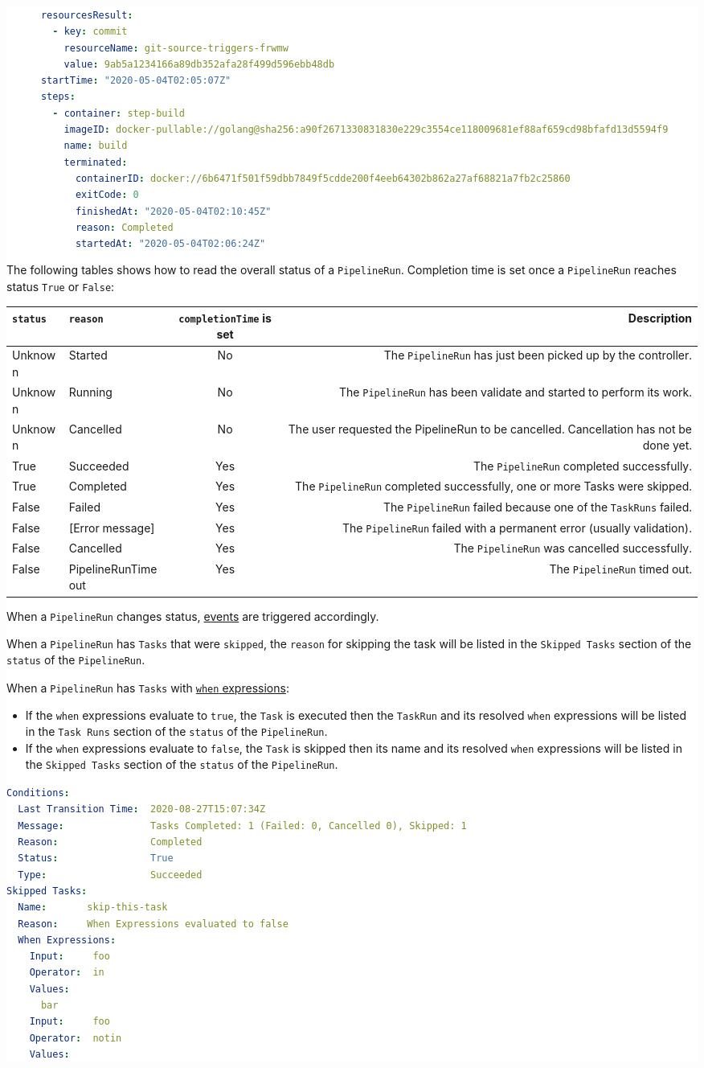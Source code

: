 ```yaml
      resourcesResult:
        - key: commit
          resourceName: git-source-triggers-frwmw
          value: 9ab5a1234166a89db352afa28f499d596ebb48db
      startTime: "2020-05-04T02:05:07Z"
      steps:
        - container: step-build
          imageID: docker-pullable://golang@sha256:a90f2671330831830e229c3554ce118009681ef88af659cd98bfafd13d5594f9
          name: build
          terminated:
            containerID: docker://6b6471f501f59dbb7849f5cdde200f4eeb64302b862a27af68821a7fb2c25860
            exitCode: 0
            finishedAt: "2020-05-04T02:10:45Z"
            reason: Completed
            startedAt: "2020-05-04T02:06:24Z"
  ```

The following tables shows how to read the overall status of a `PipelineRun`.
Completion time is set once a `PipelineRun` reaches status `True` or `False`:

`status`|`reason`|`completionTime` is set|Description
:-------|:-------|:---------------------:|--------------:
Unknown|Started|No|The `PipelineRun` has just been picked up by the controller.
Unknown|Running|No|The `PipelineRun` has been validate and started to perform its work.
Unknown|Cancelled|No|The user requested the PipelineRun to be cancelled. Cancellation has not be done yet.
True|Succeeded|Yes|The `PipelineRun` completed successfully.
True|Completed|Yes|The `PipelineRun` completed successfully, one or more Tasks were skipped.
False|Failed|Yes|The `PipelineRun` failed because one of the `TaskRuns` failed.
False|\[Error message\]|Yes|The `PipelineRun` failed with a permanent error (usually validation).
False|Cancelled|Yes|The `PipelineRun` was cancelled successfully.
False|PipelineRunTimeout|Yes|The `PipelineRun` timed out.

When a `PipelineRun` changes status, [events](events.md#pipelineruns) are triggered accordingly.

When a `PipelineRun` has `Tasks` that were `skipped`, the `reason` for skipping the task will be listed in the `Skipped Tasks` section of the `status` of the `PipelineRun`.

When a `PipelineRun` has `Tasks` with [`when` expressions](pipelines.md#guard-task-execution-using-when-expressions):
- If the `when` expressions evaluate to `true`, the `Task` is executed then the `TaskRun` and its resolved `when` expressions will be listed in the `Task Runs` section of the `status` of the `PipelineRun`.
- If the `when` expressions evaluate to `false`, the `Task` is skipped then its name and its resolved `when` expressions will be listed in the `Skipped Tasks` section of the `status` of the `PipelineRun`.

```yaml
Conditions:
  Last Transition Time:  2020-08-27T15:07:34Z
  Message:               Tasks Completed: 1 (Failed: 0, Cancelled 0), Skipped: 1
  Reason:                Completed
  Status:                True
  Type:                  Succeeded
Skipped Tasks:
  Name:       skip-this-task
  Reason:     When Expressions evaluated to false
  When Expressions:
    Input:     foo
    Operator:  in
    Values:
      bar
    Input:     foo
    Operator:  notin
    Values:
```